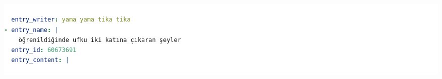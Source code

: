 ```yaml
   
  entry_writer: yama yama tika tika
- entry_name: |
    öğrenildiğinde ufku iki katına çıkaran şeyler
  entry_id: 60673691
  entry_content: |
    
```